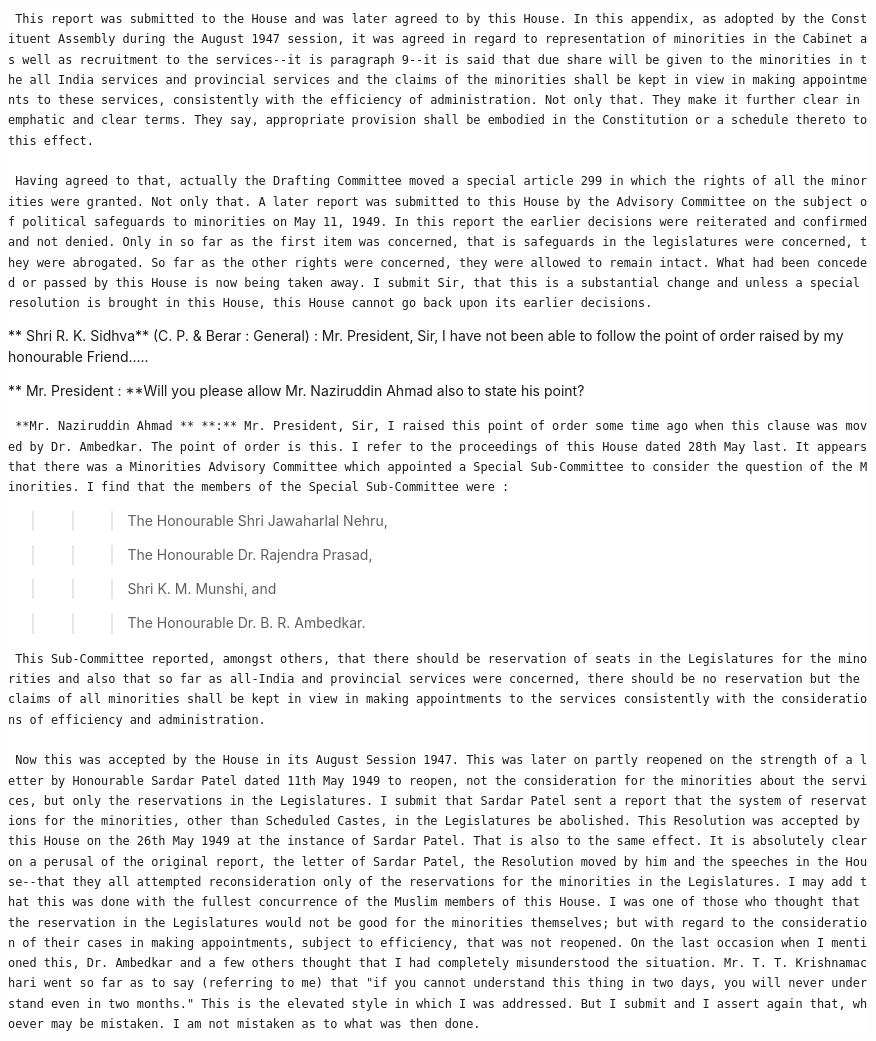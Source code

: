      This report was submitted to the House and was later agreed to by this House. In this appendix, as adopted by the Constituent Assembly during the August 1947 session, it was agreed in regard to representation of minorities in the Cabinet as well as recruitment to the services--it is paragraph 9--it is said that due share will be given to the minorities in the all India services and provincial services and the claims of the minorities shall be kept in view in making appointments to these services, consistently with the efficiency of administration. Not only that. They make it further clear in emphatic and clear terms. They say, appropriate provision shall be embodied in the Constitution or a schedule thereto to this effect.

     Having agreed to that, actually the Drafting Committee moved a special article 299 in which the rights of all the minorities were granted. Not only that. A later report was submitted to this House by the Advisory Committee on the subject of political safeguards to minorities on May 11, 1949. In this report the earlier decisions were reiterated and confirmed and not denied. Only in so far as the first item was concerned, that is safeguards in the legislatures were concerned, they were abrogated. So far as the other rights were concerned, they were allowed to remain intact. What had been conceded or passed by this House is now being taken away. I submit Sir, that this is a substantial change and unless a special resolution is brought in this House, this House cannot go back upon its earlier decisions.

   **  Shri R. K. Sidhva** (C. P. &amp; Berar : General) : Mr. President, Sir, I have not been able to follow the point of order raised by my honourable Friend.....

  **   Mr. President : **Will you please allow Mr. Naziruddin Ahmad also to state his point?

     **Mr. Naziruddin Ahmad ** **:** Mr. President, Sir, I raised this point of order some time ago when this clause was moved by Dr. Ambedkar. The point of order is this. I refer to the proceedings of this House dated 28th May last. It appears that there was a Minorities Advisory Committee which appointed a Special Sub-Committee to consider the question of the Minorities. I find that the members of the Special Sub-Committee were :

> > > The Honourable Shri Jawaharlal Nehru,

>>>

>>> The Honourable Dr. Rajendra Prasad,

>>>

>>> Shri K. M. Munshi, and

>>>

>>> The Honourable Dr. B. R. Ambedkar.

     This Sub-Committee reported, amongst others, that there should be reservation of seats in the Legislatures for the minorities and also that so far as all-India and provincial services were concerned, there should be no reservation but the claims of all minorities shall be kept in view in making appointments to the services consistently with the considerations of efficiency and administration.

     Now this was accepted by the House in its August Session 1947. This was later on partly reopened on the strength of a letter by Honourable Sardar Patel dated 11th May 1949 to reopen, not the consideration for the minorities about the services, but only the reservations in the Legislatures. I submit that Sardar Patel sent a report that the system of reservations for the minorities, other than Scheduled Castes, in the Legislatures be abolished. This Resolution was accepted by this House on the 26th May 1949 at the instance of Sardar Patel. That is also to the same effect. It is absolutely clear on a perusal of the original report, the letter of Sardar Patel, the Resolution moved by him and the speeches in the House--that they all attempted reconsideration only of the reservations for the minorities in the Legislatures. I may add that this was done with the fullest concurrence of the Muslim members of this House. I was one of those who thought that the reservation in the Legislatures would not be good for the minorities themselves; but with regard to the consideration of their cases in making appointments, subject to efficiency, that was not reopened. On the last occasion when I mentioned this, Dr. Ambedkar and a few others thought that I had completely misunderstood the situation. Mr. T. T. Krishnamachari went so far as to say (referring to me) that "if you cannot understand this thing in two days, you will never understand even in two months." This is the elevated style in which I was addressed. But I submit and I assert again that, whoever may be mistaken. I am not mistaken as to what was then done.
